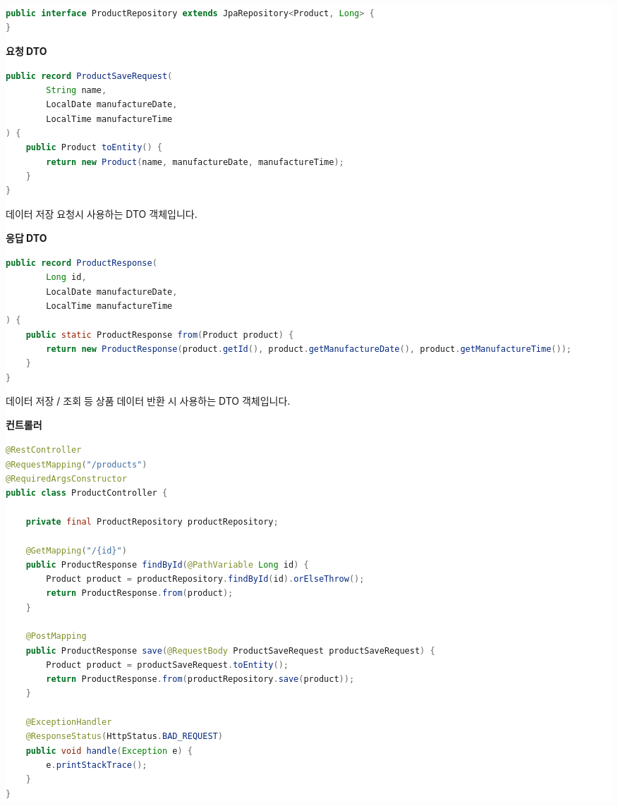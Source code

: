 ```java
public interface ProductRepository extends JpaRepository<Product, Long> {
}
```

**요청 DTO**

```java
public record ProductSaveRequest(
        String name,
        LocalDate manufactureDate,
        LocalTime manufactureTime
) {
    public Product toEntity() {
        return new Product(name, manufactureDate, manufactureTime);
    }
}
```

데이터 저장 요청시 사용하는 DTO 객체입니다.

**응답 DTO**

```java
public record ProductResponse(
        Long id,
        LocalDate manufactureDate,
        LocalTime manufactureTime
) {
    public static ProductResponse from(Product product) {
        return new ProductResponse(product.getId(), product.getManufactureDate(), product.getManufactureTime());
    }
}
```

데이터 저장 / 조회 등 상품 데이터 반환 시 사용하는 DTO 객체입니다.

**컨트롤러**

```java
@RestController
@RequestMapping("/products")
@RequiredArgsConstructor
public class ProductController {

    private final ProductRepository productRepository; 

    @GetMapping("/{id}")
    public ProductResponse findById(@PathVariable Long id) {
        Product product = productRepository.findById(id).orElseThrow();
        return ProductResponse.from(product);
    }

    @PostMapping
    public ProductResponse save(@RequestBody ProductSaveRequest productSaveRequest) {
        Product product = productSaveRequest.toEntity();
        return ProductResponse.from(productRepository.save(product));
    }

    @ExceptionHandler
    @ResponseStatus(HttpStatus.BAD_REQUEST)
    public void handle(Exception e) {
        e.printStackTrace();
    }
}
```

